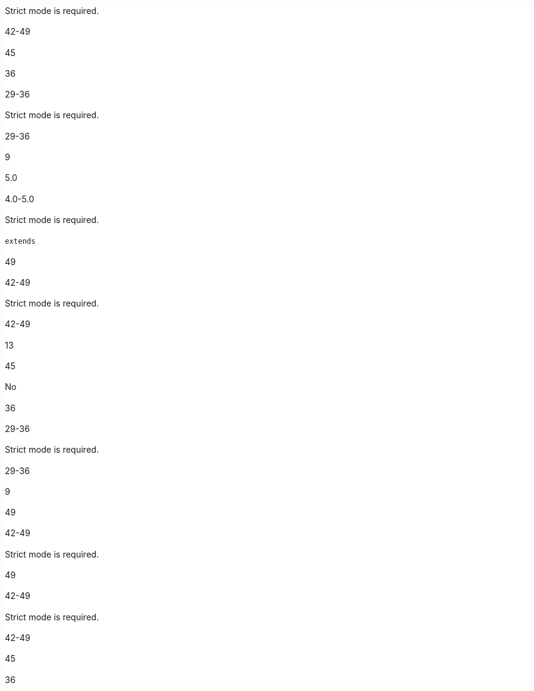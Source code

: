 Strict mode is required.

42-49

45

36

29-36

Strict mode is required.

29-36

9

5.0

4.0-5.0

Strict mode is required.

`extends`

49

42-49

Strict mode is required.

42-49

13

45

No

36

29-36

Strict mode is required.

29-36

9

49

42-49

Strict mode is required.

49

42-49

Strict mode is required.

42-49

45

36
